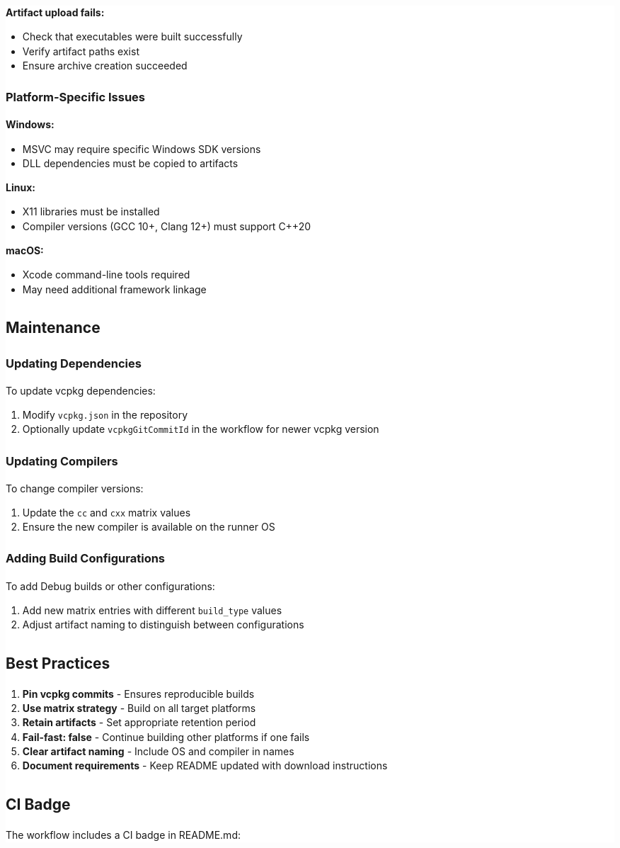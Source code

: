 **Artifact upload fails:**
- Check that executables were built successfully
- Verify artifact paths exist
- Ensure archive creation succeeded

### Platform-Specific Issues

**Windows:**
- MSVC may require specific Windows SDK versions
- DLL dependencies must be copied to artifacts

**Linux:**
- X11 libraries must be installed
- Compiler versions (GCC 10+, Clang 12+) must support C++20

**macOS:**
- Xcode command-line tools required
- May need additional framework linkage

## Maintenance

### Updating Dependencies

To update vcpkg dependencies:
1. Modify `vcpkg.json` in the repository
2. Optionally update `vcpkgGitCommitId` in the workflow for newer vcpkg version

### Updating Compilers

To change compiler versions:
1. Update the `cc` and `cxx` matrix values
2. Ensure the new compiler is available on the runner OS

### Adding Build Configurations

To add Debug builds or other configurations:
1. Add new matrix entries with different `build_type` values
2. Adjust artifact naming to distinguish between configurations

## Best Practices

1. **Pin vcpkg commits** - Ensures reproducible builds
2. **Use matrix strategy** - Build on all target platforms
3. **Retain artifacts** - Set appropriate retention period
4. **Fail-fast: false** - Continue building other platforms if one fails
5. **Clear artifact naming** - Include OS and compiler in names
6. **Document requirements** - Keep README updated with download instructions

## CI Badge

The workflow includes a CI badge in README.md:
